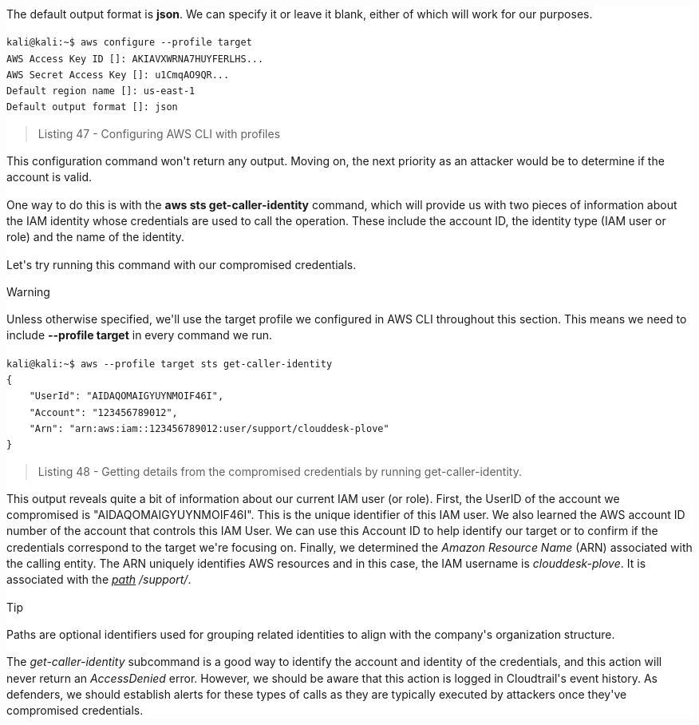 The default output format is **json**. We can specify it or leave it blank, either of which will work for our purposes.

```
kali@kali:~$ aws configure --profile target
AWS Access Key ID []: AKIAVXWRNA7HUYFERLHS...
AWS Secret Access Key []: u1CmqAO9QR...
Default region name []: us-east-1
Default output format []: json
```

> Listing 47 - Configuring AWS CLI with profiles

This configuration command won't return any output. Moving on, the next priority as an attacker would be to determine if the account is valid.

One way to do this is with the **aws sts get-caller-identity** command, which will provide us with two pieces of information about the IAM identity whose credentials are used to call the operation. These include the account ID, the identity type (IAM user or role) and the name of the identity.

Let's try running this command with our compromised credentials.

Warning

Unless otherwise specified, we'll use the target profile we configured in AWS CLI throughout this section. This means we need to include **\--profile target** in every command we run.

```
kali@kali:~$ aws --profile target sts get-caller-identity
{
    "UserId": "AIDAQOMAIGYUYNMOIF46I",
    "Account": "123456789012",
    "Arn": "arn:aws:iam::123456789012:user/support/clouddesk-plove"
}
```

> Listing 48 - Getting details from the compromised credentials by running get-caller-identity.

This output reveals quite a bit of information about our current IAM user (or role). First, the UserID of the account we compromised is "AIDAQOMAIGYUYNMOIF46I". This is the unique identifier of this IAM user. We also learned the AWS account ID number of the account that controls this IAM User. We can use this Account ID to help identify our target or to confirm if the credentials correspond to the target we're focusing on. Finally, we determined the *Amazon Resource Name* (ARN) associated with the calling entity. The ARN uniquely identifies AWS resources and in this case, the IAM username is *clouddesk-plove*. It is associated with the [*path*](https://docs.aws.amazon.com/IAM/latest/UserGuide/reference_identifiers.html#identifiers-friendly-names) */support/*.

Tip

Paths are optional identifiers used for grouping related identities to align with the company's organization structure.

The *get-caller-identity* subcommand is a good way to identify the account and identity of the credentials, and this action will never return an *AccessDenied* error. However, we should be aware that this action is logged in Cloudtrail's event history. As defenders, we should establish alerts for these types of calls as they are typically executed by attackers once they've compromised credentials.
